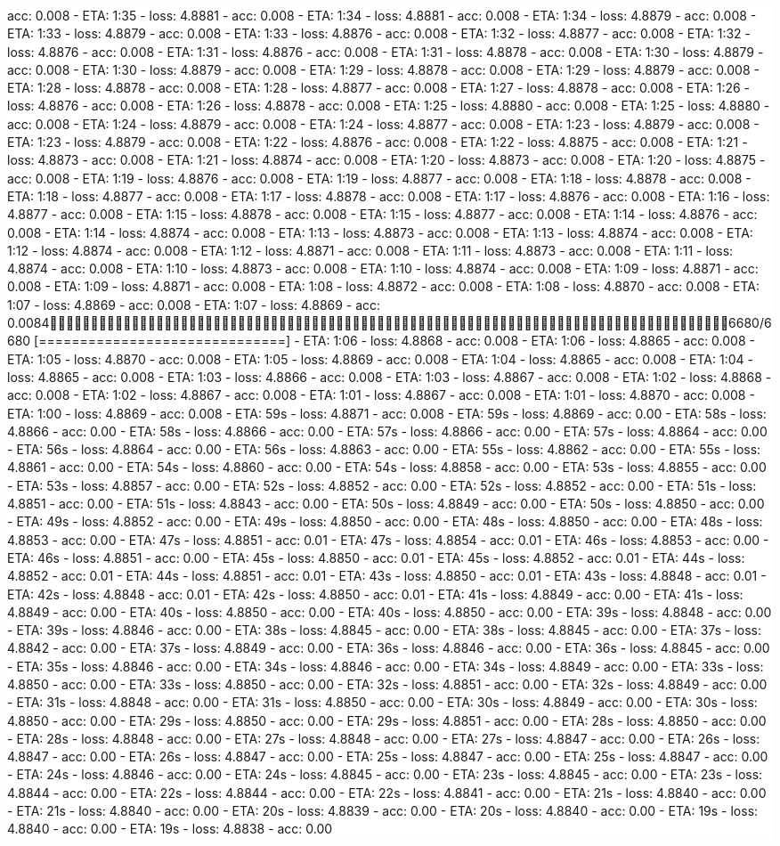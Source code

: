 acc: 0.008 - ETA: 1:35 - loss: 4.8881 - acc: 0.008 - ETA: 1:34 - loss: 4.8881 - acc: 0.008 - ETA: 1:34 - loss: 4.8879 - acc: 0.008 - ETA: 1:33 - loss: 4.8879 - acc: 0.008 - ETA: 1:33 - loss: 4.8876 - acc: 0.008 - ETA: 1:32 - loss: 4.8877 - acc: 0.008 - ETA: 1:32 - loss: 4.8876 - acc: 0.008 - ETA: 1:31 - loss: 4.8876 - acc: 0.008 - ETA: 1:31 - loss: 4.8878 - acc: 0.008 - ETA: 1:30 - loss: 4.8879 - acc: 0.008 - ETA: 1:30 - loss: 4.8879 - acc: 0.008 - ETA: 1:29 - loss: 4.8878 - acc: 0.008 - ETA: 1:29 - loss: 4.8879 - acc: 0.008 - ETA: 1:28 - loss: 4.8878 - acc: 0.008 - ETA: 1:28 - loss: 4.8877 - acc: 0.008 - ETA: 1:27 - loss: 4.8878 - acc: 0.008 - ETA: 1:26 - loss: 4.8876 - acc: 0.008 - ETA: 1:26 - loss: 4.8878 - acc: 0.008 - ETA: 1:25 - loss: 4.8880 - acc: 0.008 - ETA: 1:25 - loss: 4.8880 - acc: 0.008 - ETA: 1:24 - loss: 4.8879 - acc: 0.008 - ETA: 1:24 - loss: 4.8877 - acc: 0.008 - ETA: 1:23 - loss: 4.8879 - acc: 0.008 - ETA: 1:23 - loss: 4.8879 - acc: 0.008 - ETA: 1:22 - loss: 4.8876 - acc: 0.008 - ETA: 1:22 - loss: 4.8875 - acc: 0.008 - ETA: 1:21 - loss: 4.8873 - acc: 0.008 - ETA: 1:21 - loss: 4.8874 - acc: 0.008 - ETA: 1:20 - loss: 4.8873 - acc: 0.008 - ETA: 1:20 - loss: 4.8875 - acc: 0.008 - ETA: 1:19 - loss: 4.8876 - acc: 0.008 - ETA: 1:19 - loss: 4.8877 - acc: 0.008 - ETA: 1:18 - loss: 4.8878 - acc: 0.008 - ETA: 1:18 - loss: 4.8877 - acc: 0.008 - ETA: 1:17 - loss: 4.8878 - acc: 0.008 - ETA: 1:17 - loss: 4.8876 - acc: 0.008 - ETA: 1:16 - loss: 4.8877 - acc: 0.008 - ETA: 1:15 - loss: 4.8878 - acc: 0.008 - ETA: 1:15 - loss: 4.8877 - acc: 0.008 - ETA: 1:14 - loss: 4.8876 - acc: 0.008 - ETA: 1:14 - loss: 4.8874 - acc: 0.008 - ETA: 1:13 - loss: 4.8873 - acc: 0.008 - ETA: 1:13 - loss: 4.8874 - acc: 0.008 - ETA: 1:12 - loss: 4.8874 - acc: 0.008 - ETA: 1:12 - loss: 4.8871 - acc: 0.008 - ETA: 1:11 - loss: 4.8873 - acc: 0.008 - ETA: 1:11 - loss: 4.8874 - acc: 0.008 - ETA: 1:10 - loss: 4.8873 - acc: 0.008 - ETA: 1:10 - loss: 4.8874 - acc: 0.008 - ETA: 1:09 - loss: 4.8871 - acc: 0.008 - ETA: 1:09 - loss: 4.8871 - acc: 0.008 - ETA: 1:08 - loss: 4.8872 - acc: 0.008 - ETA: 1:08 - loss: 4.8870 - acc: 0.008 - ETA: 1:07 - loss: 4.8869 - acc: 0.008 - ETA: 1:07 - loss: 4.8869 - acc: 0.00846680/6680 [==============================] - ETA: 1:06 - loss: 4.8868 - acc: 0.008 - ETA: 1:06 - loss: 4.8865 - acc: 0.008 - ETA: 1:05 - loss: 4.8870 - acc: 0.008 - ETA: 1:05 - loss: 4.8869 - acc: 0.008 - ETA: 1:04 - loss: 4.8865 - acc: 0.008 - ETA: 1:04 - loss: 4.8865 - acc: 0.008 - ETA: 1:03 - loss: 4.8866 - acc: 0.008 - ETA: 1:03 - loss: 4.8867 - acc: 0.008 - ETA: 1:02 - loss: 4.8868 - acc: 0.008 - ETA: 1:02 - loss: 4.8867 - acc: 0.008 - ETA: 1:01 - loss: 4.8867 - acc: 0.008 - ETA: 1:01 - loss: 4.8870 - acc: 0.008 - ETA: 1:00 - loss: 4.8869 - acc: 0.008 - ETA: 59s - loss: 4.8871 - acc: 0.008 - ETA: 59s - loss: 4.8869 - acc: 0.00 - ETA: 58s - loss: 4.8866 - acc: 0.00 - ETA: 58s - loss: 4.8866 - acc: 0.00 - ETA: 57s - loss: 4.8866 - acc: 0.00 - ETA: 57s - loss: 4.8864 - acc: 0.00 - ETA: 56s - loss: 4.8864 - acc: 0.00 - ETA: 56s - loss: 4.8863 - acc: 0.00 - ETA: 55s - loss: 4.8862 - acc: 0.00 - ETA: 55s - loss: 4.8861 - acc: 0.00 - ETA: 54s - loss: 4.8860 - acc: 0.00 - ETA: 54s - loss: 4.8858 - acc: 0.00 - ETA: 53s - loss: 4.8855 - acc: 0.00 - ETA: 53s - loss: 4.8857 - acc: 0.00 - ETA: 52s - loss: 4.8852 - acc: 0.00 - ETA: 52s - loss: 4.8852 - acc: 0.00 - ETA: 51s - loss: 4.8851 - acc: 0.00 - ETA: 51s - loss: 4.8843 - acc: 0.00 - ETA: 50s - loss: 4.8849 - acc: 0.00 - ETA: 50s - loss: 4.8850 - acc: 0.00 - ETA: 49s - loss: 4.8852 - acc: 0.00 - ETA: 49s - loss: 4.8850 - acc: 0.00 - ETA: 48s - loss: 4.8850 - acc: 0.00 - ETA: 48s - loss: 4.8853 - acc: 0.00 - ETA: 47s - loss: 4.8851 - acc: 0.01 - ETA: 47s - loss: 4.8854 - acc: 0.01 - ETA: 46s - loss: 4.8853 - acc: 0.00 - ETA: 46s - loss: 4.8851 - acc: 0.00 - ETA: 45s - loss: 4.8850 - acc: 0.01 - ETA: 45s - loss: 4.8852 - acc: 0.01 - ETA: 44s - loss: 4.8852 - acc: 0.01 - ETA: 44s - loss: 4.8851 - acc: 0.01 - ETA: 43s - loss: 4.8850 - acc: 0.01 - ETA: 43s - loss: 4.8848 - acc: 0.01 - ETA: 42s - loss: 4.8848 - acc: 0.01 - ETA: 42s - loss: 4.8850 - acc: 0.01 - ETA: 41s - loss: 4.8849 - acc: 0.00 - ETA: 41s - loss: 4.8849 - acc: 0.00 - ETA: 40s - loss: 4.8850 - acc: 0.00 - ETA: 40s - loss: 4.8850 - acc: 0.00 - ETA: 39s - loss: 4.8848 - acc: 0.00 - ETA: 39s - loss: 4.8846 - acc: 0.00 - ETA: 38s - loss: 4.8845 - acc: 0.00 - ETA: 38s - loss: 4.8845 - acc: 0.00 - ETA: 37s - loss: 4.8842 - acc: 0.00 - ETA: 37s - loss: 4.8849 - acc: 0.00 - ETA: 36s - loss: 4.8846 - acc: 0.00 - ETA: 36s - loss: 4.8845 - acc: 0.00 - ETA: 35s - loss: 4.8846 - acc: 0.00 - ETA: 34s - loss: 4.8846 - acc: 0.00 - ETA: 34s - loss: 4.8849 - acc: 0.00 - ETA: 33s - loss: 4.8850 - acc: 0.00 - ETA: 33s - loss: 4.8850 - acc: 0.00 - ETA: 32s - loss: 4.8851 - acc: 0.00 - ETA: 32s - loss: 4.8849 - acc: 0.00 - ETA: 31s - loss: 4.8848 - acc: 0.00 - ETA: 31s - loss: 4.8850 - acc: 0.00 - ETA: 30s - loss: 4.8849 - acc: 0.00 - ETA: 30s - loss: 4.8850 - acc: 0.00 - ETA: 29s - loss: 4.8850 - acc: 0.00 - ETA: 29s - loss: 4.8851 - acc: 0.00 - ETA: 28s - loss: 4.8850 - acc: 0.00 - ETA: 28s - loss: 4.8848 - acc: 0.00 - ETA: 27s - loss: 4.8848 - acc: 0.00 - ETA: 27s - loss: 4.8847 - acc: 0.00 - ETA: 26s - loss: 4.8847 - acc: 0.00 - ETA: 26s - loss: 4.8847 - acc: 0.00 - ETA: 25s - loss: 4.8847 - acc: 0.00 - ETA: 25s - loss: 4.8847 - acc: 0.00 - ETA: 24s - loss: 4.8846 - acc: 0.00 - ETA: 24s - loss: 4.8845 - acc: 0.00 - ETA: 23s - loss: 4.8845 - acc: 0.00 - ETA: 23s - loss: 4.8844 - acc: 0.00 - ETA: 22s - loss: 4.8844 - acc: 0.00 - ETA: 22s - loss: 4.8841 - acc: 0.00 - ETA: 21s - loss: 4.8840 - acc: 0.00 - ETA: 21s - loss: 4.8840 - acc: 0.00 - ETA: 20s - loss: 4.8839 - acc: 0.00 - ETA: 20s - loss: 4.8840 - acc: 0.00 - ETA: 19s - loss: 4.8840 - acc: 0.00 - ETA: 19s - loss: 4.8838 - acc: 0.00